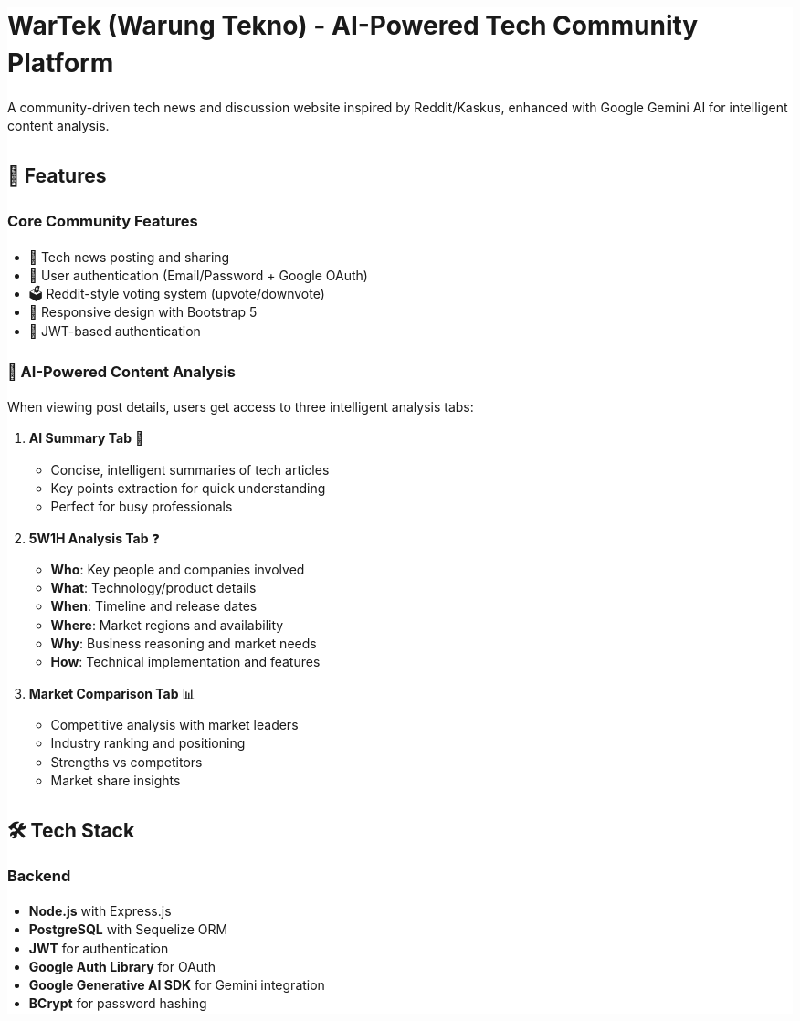 # WarTek (Warung Tekno) - AI-Powered Tech Community Platform

A community-driven tech news and discussion website inspired by Reddit/Kaskus, enhanced with Google Gemini AI for intelligent content analysis.

## 🚀 Features

### Core Community Features

- 📰 Tech news posting and sharing
- 👤 User authentication (Email/Password + Google OAuth)
- 🗳️ Reddit-style voting system (upvote/downvote)
- 📱 Responsive design with Bootstrap 5
- 🔐 JWT-based authentication

### 🤖 AI-Powered Content Analysis

When viewing post details, users get access to three intelligent analysis tabs:

1. **AI Summary Tab** 📝

   - Concise, intelligent summaries of tech articles
   - Key points extraction for quick understanding
   - Perfect for busy professionals

2. **5W1H Analysis Tab** ❓

   - **Who**: Key people and companies involved
   - **What**: Technology/product details
   - **When**: Timeline and release dates
   - **Where**: Market regions and availability
   - **Why**: Business reasoning and market needs
   - **How**: Technical implementation and features

3. **Market Comparison Tab** 📊
   - Competitive analysis with market leaders
   - Industry ranking and positioning
   - Strengths vs competitors
   - Market share insights

## 🛠️ Tech Stack

### Backend

- **Node.js** with Express.js
- **PostgreSQL** with Sequelize ORM
- **JWT** for authentication
- **Google Auth Library** for OAuth
- **Google Generative AI SDK** for Gemini integration
- **BCrypt** for password hashing
